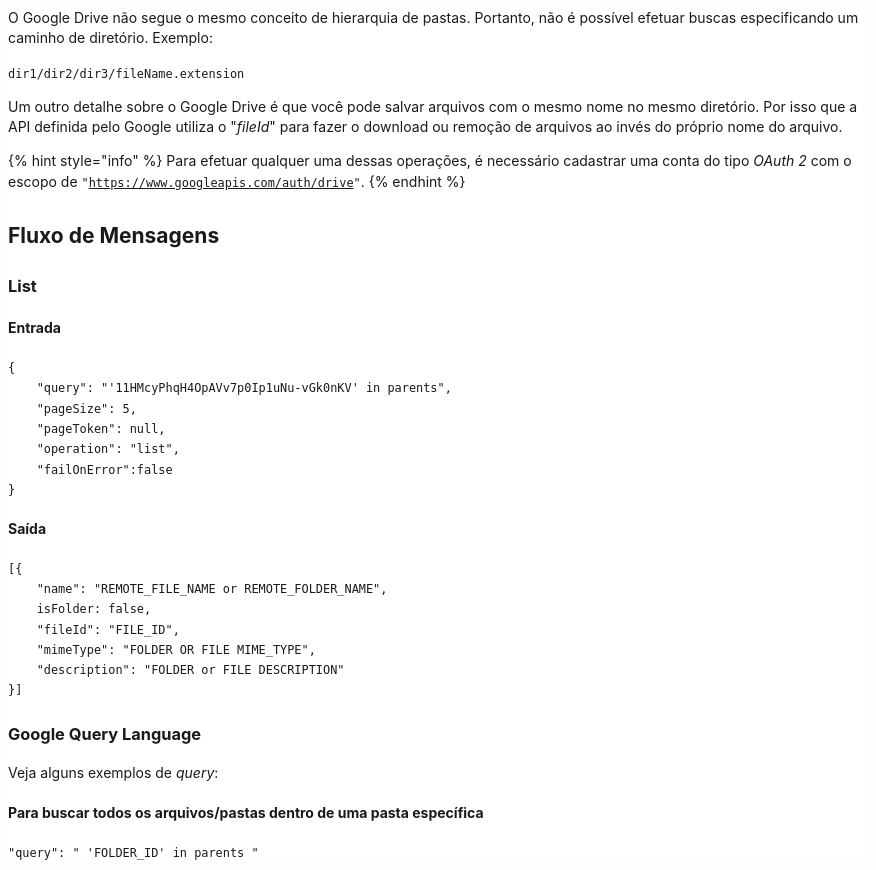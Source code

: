 O Google Drive não segue o mesmo conceito de hierarquia de pastas. Portanto, não é possível efetuar buscas especificando um caminho de diretório. Exemplo:&#x20;

`dir1/dir2/dir3/fileName.extension`

Um outro detalhe sobre o Google Drive é que você pode salvar arquivos com o mesmo nome no mesmo diretório. Por isso que a API definida pelo Google utiliza o "_fileId_" para fazer o download ou remoção de arquivos ao invés do próprio nome do arquivo.

{% hint style="info" %}
Para efetuar qualquer uma dessas operações, é necessário cadastrar uma conta do tipo _OAuth 2_ com o escopo de `"`[`https://www.googleapis.com/auth/drive`](https://www.googleapis.com/auth/drive)`"`.
{% endhint %}

## Fluxo de Mensagens <a href="#fluxo-de-mensagens" id="fluxo-de-mensagens"></a>

### List <a href="#list" id="list"></a>

#### **Entrada**

```
{
    "query": "'11HMcyPhqH4OpAVv7p0Ip1uNu-vGk0nKV' in parents",
    "pageSize": 5,
    "pageToken": null,
    "operation": "list",
    "failOnError":false
}
```

#### **Saída**

```
[{
    "name": "REMOTE_FILE_NAME or REMOTE_FOLDER_NAME",
    isFolder: false,
    "fileId": "FILE_ID",
    "mimeType": "FOLDER OR FILE MIME_TYPE",
    "description": "FOLDER or FILE DESCRIPTION"
}]
```

### Google Query Language <a href="#google-query-language" id="google-query-language"></a>

Veja alguns exemplos de _query_:&#x20;

#### Para buscar todos os arquivos/pastas dentro de uma pasta específica

```
"query": " 'FOLDER_ID' in parents "
```
